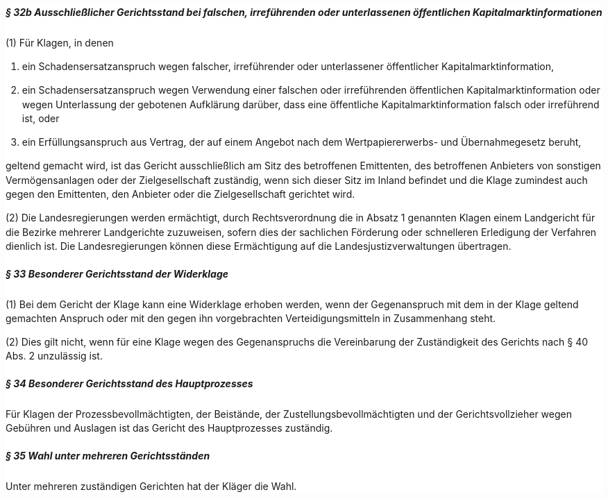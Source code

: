 
##### § 32b Ausschließlicher Gerichtsstand bei falschen, irreführenden oder unterlassenen öffentlichen Kapitalmarktinformationen

(1) Für Klagen, in denen

1.  ein Schadensersatzanspruch wegen falscher, irreführender oder
    unterlassener öffentlicher Kapitalmarktinformation,


2.  ein Schadensersatzanspruch wegen Verwendung einer falschen oder
    irreführenden öffentlichen Kapitalmarktinformation oder wegen
    Unterlassung der gebotenen Aufklärung darüber, dass eine öffentliche
    Kapitalmarktinformation falsch oder irreführend ist, oder


3.  ein Erfüllungsanspruch aus Vertrag, der auf einem Angebot nach dem
    Wertpapiererwerbs- und Übernahmegesetz beruht,



geltend gemacht wird, ist das Gericht ausschließlich am Sitz des
betroffenen Emittenten, des betroffenen Anbieters von sonstigen
Vermögensanlagen oder der Zielgesellschaft zuständig, wenn sich dieser
Sitz im Inland befindet und die Klage zumindest auch gegen den
Emittenten, den Anbieter oder die Zielgesellschaft gerichtet wird.

(2) Die Landesregierungen werden ermächtigt, durch Rechtsverordnung
die in Absatz 1 genannten Klagen einem Landgericht für die Bezirke
mehrerer Landgerichte zuzuweisen, sofern dies der sachlichen Förderung
oder schnelleren Erledigung der Verfahren dienlich ist. Die
Landesregierungen können diese Ermächtigung auf die
Landesjustizverwaltungen übertragen.


##### § 33 Besonderer Gerichtsstand der Widerklage

(1) Bei dem Gericht der Klage kann eine Widerklage erhoben werden,
wenn der Gegenanspruch mit dem in der Klage geltend gemachten Anspruch
oder mit den gegen ihn vorgebrachten Verteidigungsmitteln in
Zusammenhang steht.

(2) Dies gilt nicht, wenn für eine Klage wegen des Gegenanspruchs die
Vereinbarung der Zuständigkeit des Gerichts nach § 40 Abs. 2
unzulässig ist.


##### § 34 Besonderer Gerichtsstand des Hauptprozesses

Für Klagen der Prozessbevollmächtigten, der Beistände, der
Zustellungsbevollmächtigten und der Gerichtsvollzieher wegen Gebühren
und Auslagen ist das Gericht des Hauptprozesses zuständig.


##### § 35 Wahl unter mehreren Gerichtsständen

Unter mehreren zuständigen Gerichten hat der Kläger die Wahl.

